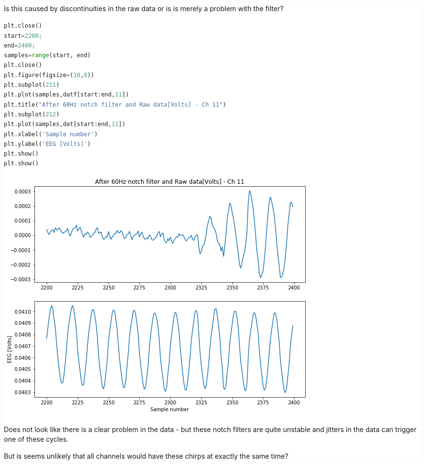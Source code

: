 
Is this caused by discontinuities in the raw data or is is merely a problem with the filter?


```python
plt.close()
start=2200;
end=2400;
samples=range(start, end)
plt.close()
plt.figure(figsize=(10,8))
plt.subplot(211)
plt.plot(samples,datf[start:end,11])
plt.title("After 60Hz notch filter and Raw data[Volts] - Ch 11")
plt.subplot(212)
plt.plot(samples,dat[start:end,11])
plt.xlabel('Sample number')
plt.ylabel('EEG [Volts]')
plt.show()
plt.show()
```


![png](output_31_0.png)


Does not look like there is a clear problem in the data - but these notch filters are quite unstable and jitters in the data can trigger one of these cycles. 

But is seems unlikely that all channels would have these chirps at exactly the same time?
